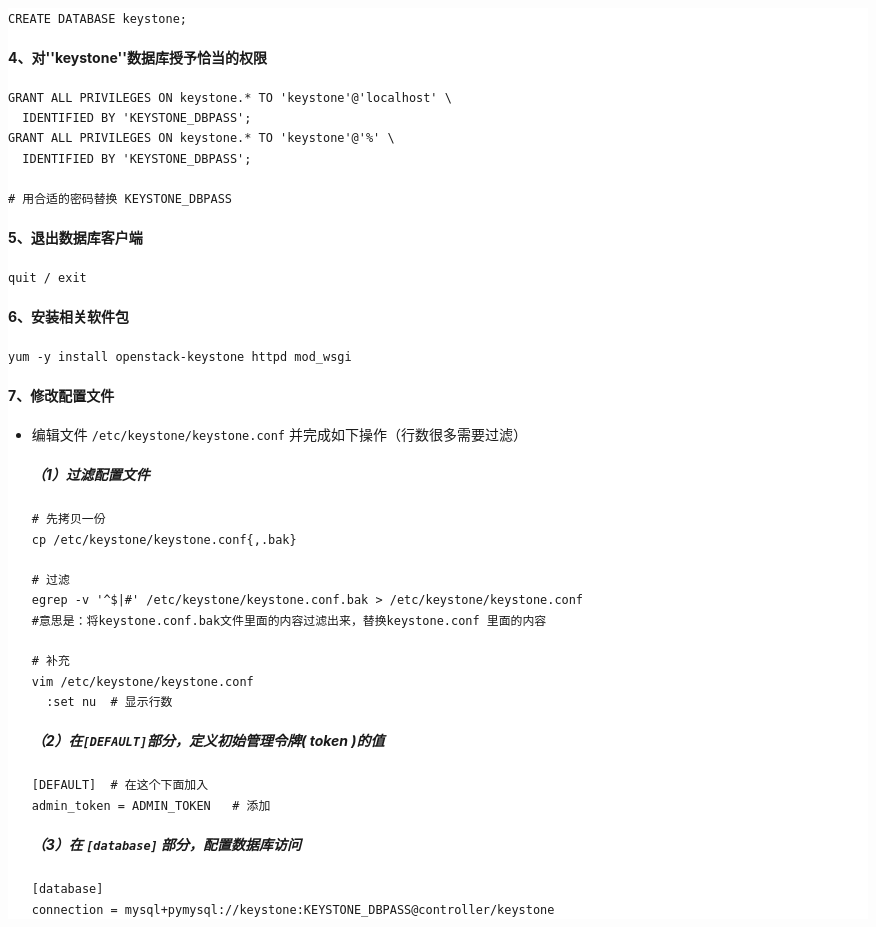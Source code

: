 ```
CREATE DATABASE keystone;
```

#### 4、对''keystone''数据库授予恰当的权限

```
GRANT ALL PRIVILEGES ON keystone.* TO 'keystone'@'localhost' \
  IDENTIFIED BY 'KEYSTONE_DBPASS';
GRANT ALL PRIVILEGES ON keystone.* TO 'keystone'@'%' \
  IDENTIFIED BY 'KEYSTONE_DBPASS';
  
# 用合适的密码替换 KEYSTONE_DBPASS
```

#### 5、退出数据库客户端

```
quit / exit
```

#### 6、安装相关软件包

```
yum -y install openstack-keystone httpd mod_wsgi
```

#### 7、修改配置文件

- 编辑文件 `/etc/keystone/keystone.conf` 并完成如下操作（行数很多需要过滤）

  ##### （1）过滤配置文件

  ```
  # 先拷贝一份
  cp /etc/keystone/keystone.conf{,.bak}
  
  # 过滤
  egrep -v '^$|#' /etc/keystone/keystone.conf.bak > /etc/keystone/keystone.conf 
  #意思是：将keystone.conf.bak文件里面的内容过滤出来，替换keystone.conf 里面的内容
  
  # 补充
  vim /etc/keystone/keystone.conf
  	:set nu  # 显示行数
  ```

  ##### （2）在`[DEFAULT]`部分，定义初始管理令牌( token )的值

  ```
  [DEFAULT]  # 在这个下面加入
  admin_token = ADMIN_TOKEN   # 添加
  ```

  ##### （3）在 `[database]` 部分，配置数据库访问

  ```
  [database]
  connection = mysql+pymysql://keystone:KEYSTONE_DBPASS@controller/keystone
  ```
